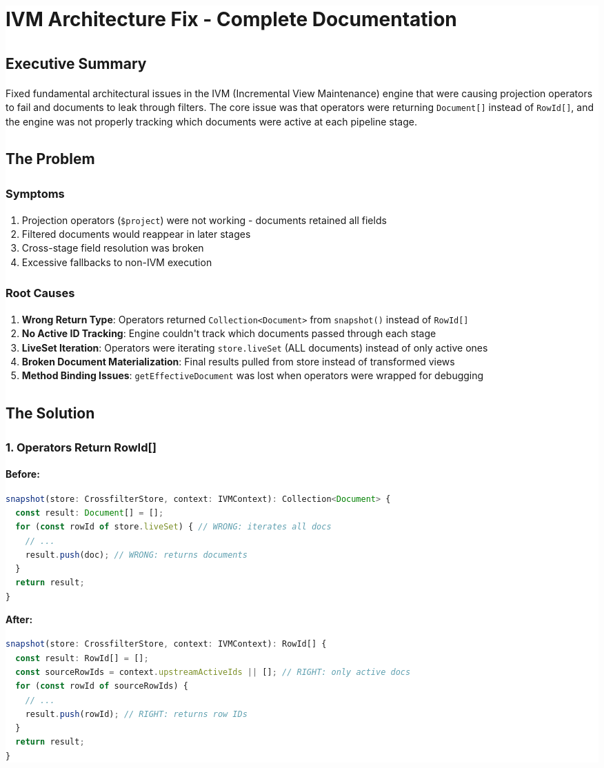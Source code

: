 # IVM Architecture Fix - Complete Documentation

## Executive Summary

Fixed fundamental architectural issues in the IVM (Incremental View Maintenance) engine that were causing projection operators to fail and documents to leak through filters. The core issue was that operators were returning `Document[]` instead of `RowId[]`, and the engine was not properly tracking which documents were active at each pipeline stage.

## The Problem

### Symptoms

1. Projection operators (`$project`) were not working - documents retained all fields
2. Filtered documents would reappear in later stages
3. Cross-stage field resolution was broken
4. Excessive fallbacks to non-IVM execution

### Root Causes

1. **Wrong Return Type**: Operators returned `Collection<Document>` from `snapshot()` instead of `RowId[]`
2. **No Active ID Tracking**: Engine couldn't track which documents passed through each stage
3. **LiveSet Iteration**: Operators were iterating `store.liveSet` (ALL documents) instead of only active ones
4. **Broken Document Materialization**: Final results pulled from store instead of transformed views
5. **Method Binding Issues**: `getEffectiveDocument` was lost when operators were wrapped for debugging

## The Solution

### 1. Operators Return RowId[]

**Before:**

```typescript
snapshot(store: CrossfilterStore, context: IVMContext): Collection<Document> {
  const result: Document[] = [];
  for (const rowId of store.liveSet) { // WRONG: iterates all docs
    // ...
    result.push(doc); // WRONG: returns documents
  }
  return result;
}
```

**After:**

```typescript
snapshot(store: CrossfilterStore, context: IVMContext): RowId[] {
  const result: RowId[] = [];
  const sourceRowIds = context.upstreamActiveIds || []; // RIGHT: only active docs
  for (const rowId of sourceRowIds) {
    // ...
    result.push(rowId); // RIGHT: returns row IDs
  }
  return result;
}
```
